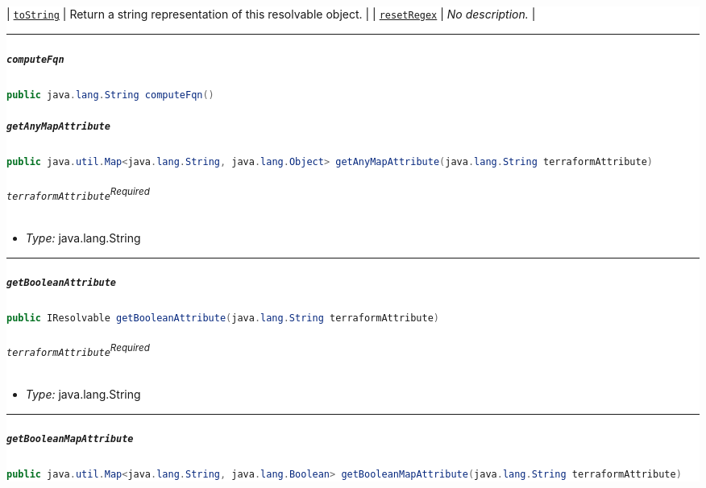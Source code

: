 | <code><a href="#rhizo-co-terraform-provider-oci.dataOciCoreShapes.DataOciCoreShapesFilterOutputReference.toString">toString</a></code> | Return a string representation of this resolvable object. |
| <code><a href="#rhizo-co-terraform-provider-oci.dataOciCoreShapes.DataOciCoreShapesFilterOutputReference.resetRegex">resetRegex</a></code> | *No description.* |

---

##### `computeFqn` <a name="computeFqn" id="rhizo-co-terraform-provider-oci.dataOciCoreShapes.DataOciCoreShapesFilterOutputReference.computeFqn"></a>

```java
public java.lang.String computeFqn()
```

##### `getAnyMapAttribute` <a name="getAnyMapAttribute" id="rhizo-co-terraform-provider-oci.dataOciCoreShapes.DataOciCoreShapesFilterOutputReference.getAnyMapAttribute"></a>

```java
public java.util.Map<java.lang.String, java.lang.Object> getAnyMapAttribute(java.lang.String terraformAttribute)
```

###### `terraformAttribute`<sup>Required</sup> <a name="terraformAttribute" id="rhizo-co-terraform-provider-oci.dataOciCoreShapes.DataOciCoreShapesFilterOutputReference.getAnyMapAttribute.parameter.terraformAttribute"></a>

- *Type:* java.lang.String

---

##### `getBooleanAttribute` <a name="getBooleanAttribute" id="rhizo-co-terraform-provider-oci.dataOciCoreShapes.DataOciCoreShapesFilterOutputReference.getBooleanAttribute"></a>

```java
public IResolvable getBooleanAttribute(java.lang.String terraformAttribute)
```

###### `terraformAttribute`<sup>Required</sup> <a name="terraformAttribute" id="rhizo-co-terraform-provider-oci.dataOciCoreShapes.DataOciCoreShapesFilterOutputReference.getBooleanAttribute.parameter.terraformAttribute"></a>

- *Type:* java.lang.String

---

##### `getBooleanMapAttribute` <a name="getBooleanMapAttribute" id="rhizo-co-terraform-provider-oci.dataOciCoreShapes.DataOciCoreShapesFilterOutputReference.getBooleanMapAttribute"></a>

```java
public java.util.Map<java.lang.String, java.lang.Boolean> getBooleanMapAttribute(java.lang.String terraformAttribute)
```
